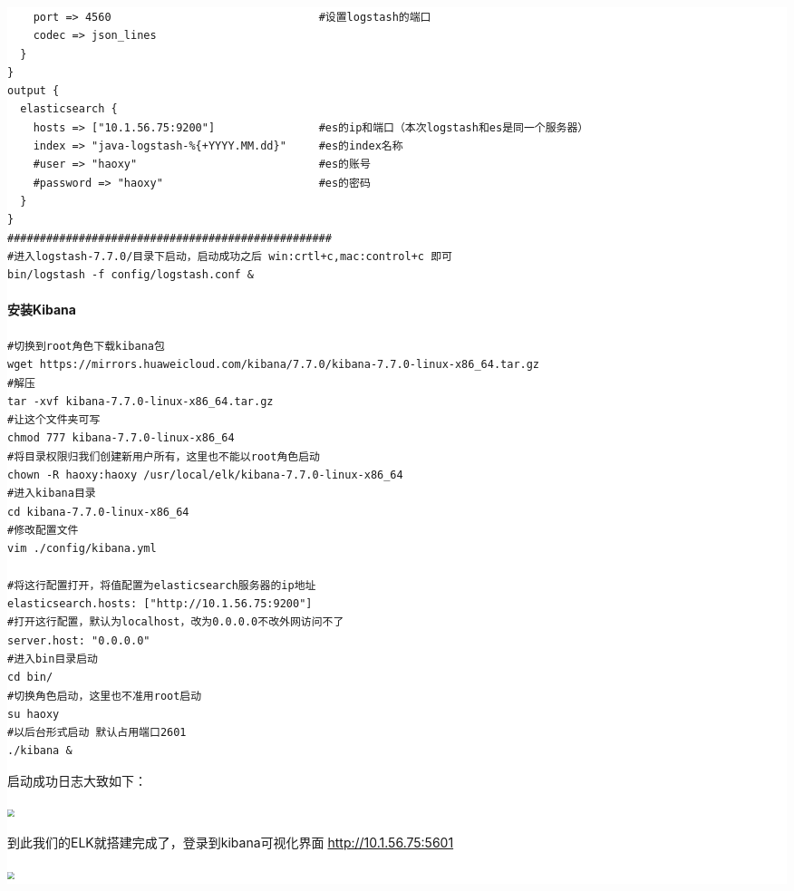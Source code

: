 ```shell
    port => 4560                 				#设置logstash的端口
    codec => json_lines
  }
}
output {
  elasticsearch {
    hosts => ["10.1.56.75:9200"]    			#es的ip和端口（本次logstash和es是同一个服务器）
    index => "java-logstash-%{+YYYY.MM.dd}"     #es的index名称
    #user => "haoxy"							#es的账号
    #password => "haoxy"						#es的密码
  }
}
##################################################
#进入logstash-7.7.0/目录下启动，启动成功之后 win:crtl+c,mac:control+c 即可
bin/logstash -f config/logstash.conf &
```

#### 安装Kibana

```shell
#切换到root角色下载kibana包
wget https://mirrors.huaweicloud.com/kibana/7.7.0/kibana-7.7.0-linux-x86_64.tar.gz
#解压
tar -xvf kibana-7.7.0-linux-x86_64.tar.gz 
#让这个文件夹可写
chmod 777 kibana-7.7.0-linux-x86_64
#将目录权限归我们创建新用户所有，这里也不能以root角色启动
chown -R haoxy:haoxy /usr/local/elk/kibana-7.7.0-linux-x86_64
#进入kibana目录
cd kibana-7.7.0-linux-x86_64
#修改配置文件
vim ./config/kibana.yml

#将这行配置打开，将值配置为elasticsearch服务器的ip地址
elasticsearch.hosts: ["http://10.1.56.75:9200"]
#打开这行配置，默认为localhost，改为0.0.0.0不改外网访问不了
server.host: "0.0.0.0"
#进入bin目录启动
cd bin/
#切换角色启动，这里也不准用root启动
su haoxy
#以后台形式启动 默认占用端口2601
./kibana &
```

启动成功日志大致如下：

<img src="http://cg-mall.oss-cn-shanghai.aliyuncs.com/blog/img002.png" style="zoom:50%;" />

到此我们的ELK就搭建完成了，登录到kibana可视化界面 http://10.1.56.75:5601

<img src="http://cg-mall.oss-cn-shanghai.aliyuncs.com/blog/img003.png" style="zoom:50%;" />
